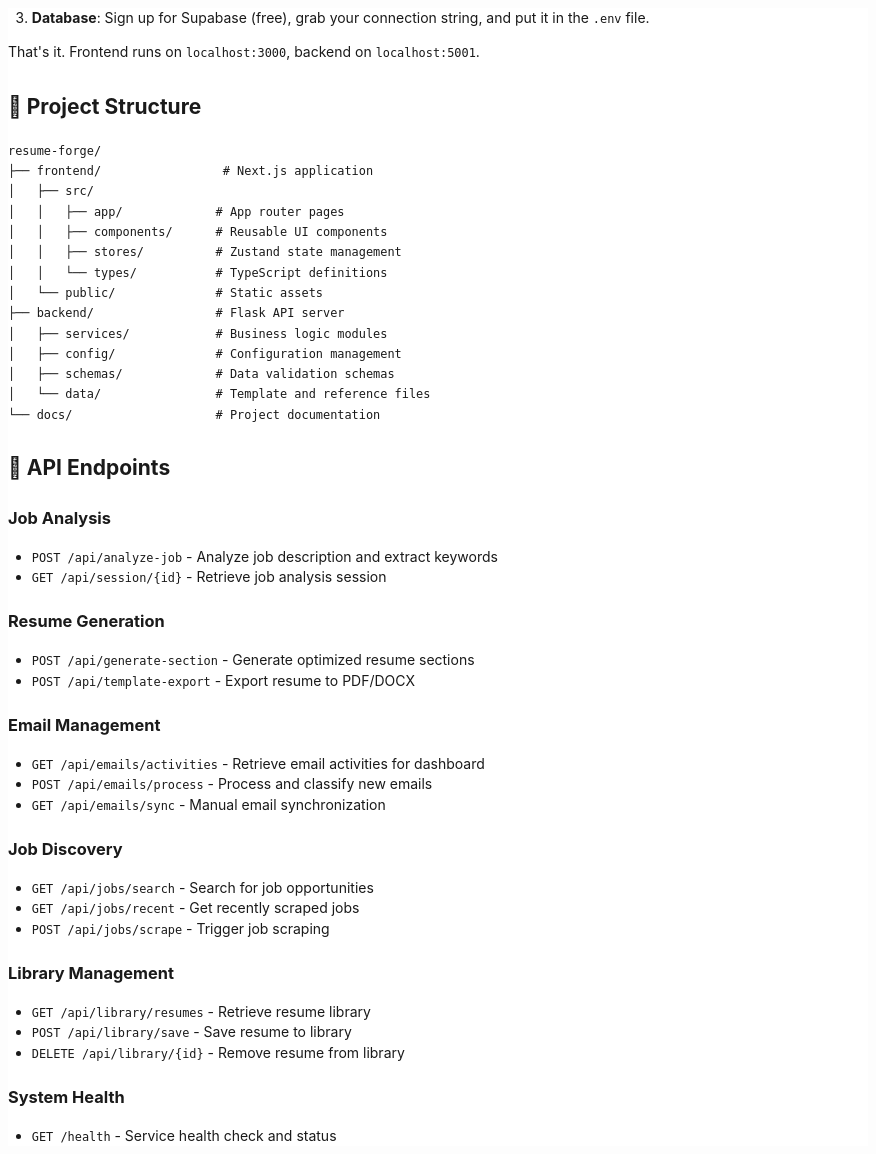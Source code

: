 3. **Database**: Sign up for Supabase (free), grab your connection string, and put it in the `.env` file.

That's it. Frontend runs on `localhost:3000`, backend on `localhost:5001`.

## 📁 Project Structure

```
resume-forge/
├── frontend/                 # Next.js application
│   ├── src/
│   │   ├── app/             # App router pages
│   │   ├── components/      # Reusable UI components
│   │   ├── stores/          # Zustand state management
│   │   └── types/           # TypeScript definitions
│   └── public/              # Static assets
├── backend/                 # Flask API server
│   ├── services/            # Business logic modules
│   ├── config/              # Configuration management
│   ├── schemas/             # Data validation schemas
│   └── data/                # Template and reference files
└── docs/                    # Project documentation
```

## 🔄 API Endpoints

### Job Analysis
- `POST /api/analyze-job` - Analyze job description and extract keywords
- `GET /api/session/{id}` - Retrieve job analysis session

### Resume Generation
- `POST /api/generate-section` - Generate optimized resume sections
- `POST /api/template-export` - Export resume to PDF/DOCX

### Email Management
- `GET /api/emails/activities` - Retrieve email activities for dashboard
- `POST /api/emails/process` - Process and classify new emails
- `GET /api/emails/sync` - Manual email synchronization

### Job Discovery
- `GET /api/jobs/search` - Search for job opportunities
- `GET /api/jobs/recent` - Get recently scraped jobs
- `POST /api/jobs/scrape` - Trigger job scraping

### Library Management
- `GET /api/library/resumes` - Retrieve resume library
- `POST /api/library/save` - Save resume to library
- `DELETE /api/library/{id}` - Remove resume from library

### System Health
- `GET /health` - Service health check and status
